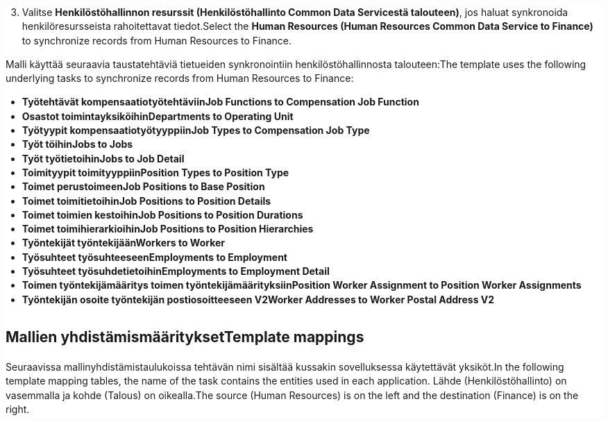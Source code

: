 3. <span data-ttu-id="70e2b-122">Valitse **Henkilöstöhallinnon resurssit (Henkilöstöhallinto Common Data Servicestä talouteen)**, jos haluat synkronoida henkilöresursseista rahoitettavat tiedot.</span><span class="sxs-lookup"><span data-stu-id="70e2b-122">Select the **Human Resources (Human Resources Common Data Service to Finance)** to synchronize records from Human Resources to Finance.</span></span>

<span data-ttu-id="70e2b-123">Malli käyttää seuraavia taustatehtäviä tietueiden synkronointiin henkilöstöhallinnosta talouteen:</span><span class="sxs-lookup"><span data-stu-id="70e2b-123">The template uses the following underlying tasks to synchronize records from Human Resources to Finance:</span></span>

- <span data-ttu-id="70e2b-124">**Työtehtävät kompensaatiotyötehtäviin**</span><span class="sxs-lookup"><span data-stu-id="70e2b-124">**Job Functions to Compensation Job Function**</span></span>
- <span data-ttu-id="70e2b-125">**Osastot toimintayksiköihin**</span><span class="sxs-lookup"><span data-stu-id="70e2b-125">**Departments to Operating Unit**</span></span>
- <span data-ttu-id="70e2b-126">**Työtyypit kompensaatiotyötyyppiin**</span><span class="sxs-lookup"><span data-stu-id="70e2b-126">**Job Types to Compensation Job Type**</span></span>
- <span data-ttu-id="70e2b-127">**Työt töihin**</span><span class="sxs-lookup"><span data-stu-id="70e2b-127">**Jobs to Jobs**</span></span>
- <span data-ttu-id="70e2b-128">**Työt työtietoihin**</span><span class="sxs-lookup"><span data-stu-id="70e2b-128">**Jobs to Job Detail**</span></span>
- <span data-ttu-id="70e2b-129">**Toimityypit toimityyppiin**</span><span class="sxs-lookup"><span data-stu-id="70e2b-129">**Position Types to Position Type**</span></span>
- <span data-ttu-id="70e2b-130">**Toimet perustoimeen**</span><span class="sxs-lookup"><span data-stu-id="70e2b-130">**Job Positions to Base Position**</span></span>
- <span data-ttu-id="70e2b-131">**Toimet toimitietoihin**</span><span class="sxs-lookup"><span data-stu-id="70e2b-131">**Job Positions to Position Details**</span></span>
- <span data-ttu-id="70e2b-132">**Toimet toimien kestoihin**</span><span class="sxs-lookup"><span data-stu-id="70e2b-132">**Job Positions to Position Durations**</span></span>
- <span data-ttu-id="70e2b-133">**Toimet toimihierarkioihin**</span><span class="sxs-lookup"><span data-stu-id="70e2b-133">**Job Positions to Position Hierarchies**</span></span>
- <span data-ttu-id="70e2b-134">**Työntekijät työntekijään**</span><span class="sxs-lookup"><span data-stu-id="70e2b-134">**Workers to Worker**</span></span>
- <span data-ttu-id="70e2b-135">**Työsuhteet työsuhteeseen**</span><span class="sxs-lookup"><span data-stu-id="70e2b-135">**Employments to Employment**</span></span>
- <span data-ttu-id="70e2b-136">**Työsuhteet työsuhdetietoihin**</span><span class="sxs-lookup"><span data-stu-id="70e2b-136">**Employments to Employment Detail**</span></span>
- <span data-ttu-id="70e2b-137">**Toimen työntekijämääritys toimen työntekijämäärityksiin**</span><span class="sxs-lookup"><span data-stu-id="70e2b-137">**Position Worker Assignment to Position Worker Assignments**</span></span>
- <span data-ttu-id="70e2b-138">**Työntekijän osoite työntekijän postiosoitteeseen V2**</span><span class="sxs-lookup"><span data-stu-id="70e2b-138">**Worker Addresses to Worker Postal Address V2**</span></span>

## <a name="template-mappings"></a><span data-ttu-id="70e2b-139">Mallien yhdistämismääritykset</span><span class="sxs-lookup"><span data-stu-id="70e2b-139">Template mappings</span></span>

<span data-ttu-id="70e2b-140">Seuraavissa mallinyhdistämistaulukoissa tehtävän nimi sisältää kussakin sovelluksessa käytettävät yksiköt.</span><span class="sxs-lookup"><span data-stu-id="70e2b-140">In the following template mapping tables, the name of the task contains the entities used in each application.</span></span> <span data-ttu-id="70e2b-141">Lähde (Henkilöstöhallinto) on vasemmalla ja kohde (Talous) on oikealla.</span><span class="sxs-lookup"><span data-stu-id="70e2b-141">The source (Human Resources) is on the left and the destination (Finance) is on the right.</span></span>
